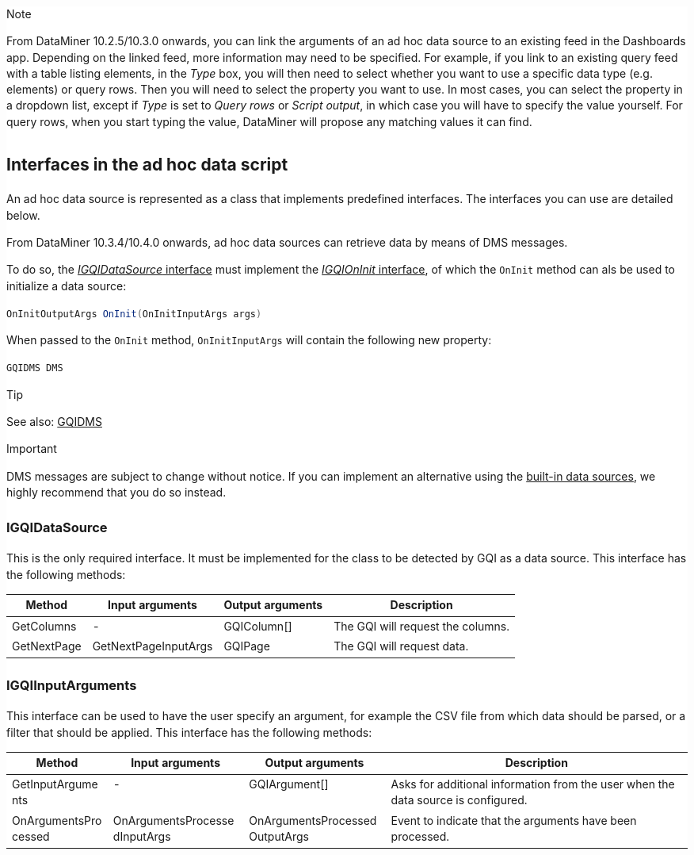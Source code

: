 > [!NOTE]
> From DataMiner 10.2.5/10.3.0 onwards, you can link the arguments of an ad hoc data source to an existing feed in the Dashboards app. Depending on the linked feed, more information may need to be specified. For example, if you link to an existing query feed with a table listing elements, in the *Type* box, you will then need to select whether you want to use a specific data type (e.g. elements) or query rows. Then you will need to select the property you want to use. In most cases, you can select the property in a dropdown list, except if *Type* is set to *Query rows* or *Script output*, in which case you will have to specify the value yourself. For query rows, when you start typing the value, DataMiner will propose any matching values it can find.

## Interfaces in the ad hoc data script

An ad hoc data source is represented as a class that implements predefined interfaces. The interfaces you can use are detailed below.

From DataMiner 10.3.4/10.4.0 onwards, ad hoc data sources can retrieve data by means of DMS messages. 

To do so, the [*IGQIDataSource* interface](#igqidatasource) must implement the [*IGQIOnInit* interface](#igqioninit), of which the `OnInit` method can als be used to initialize a data source:

```csharp
OnInitOutputArgs OnInit(OnInitInputArgs args)
```

When passed to the `OnInit` method, `OnInitInputArgs` will contain the following new property:

```csharp
GQIDMS DMS
```

> [!TIP]
> See also: [GQIDMS](#gqidms)

> [!IMPORTANT]
> DMS messages are subject to change without notice. If you can implement an alternative using the [built-in data sources](xref:Query_data_sources), we highly recommend that you do so instead.

### IGQIDataSource

This is the only required interface. It must be implemented for the class to be detected by GQI as a data source. This interface has the following methods:

| Method      | Input arguments      | Output arguments | Description                       |
| ----------- | -------------------- | ---------------- | --------------------------------- |
| GetColumns  | -                    | GQIColumn[]      | The GQI will request the columns. |
| GetNextPage | GetNextPageInputArgs | GQIPage          | The GQI will request data.        |

### IGQIInputArguments

This interface can be used to have the user specify an argument, for example the CSV file from which data should be parsed, or a filter that should be applied. This interface has the following methods:

| Method               | Input arguments               | Output arguments               | Description                                                                       |
| -------------------- | ----------------------------- | ------------------------------ | --------------------------------------------------------------------------------- |
| GetInputArguments    | -                             | GQIArgument[]                  | Asks for additional information from the user when the data source is configured. |
| OnArgumentsProcessed | OnArgumentsProcessedInputArgs | OnArgumentsProcessedOutputArgs | Event to indicate that the arguments have been processed.                         |
